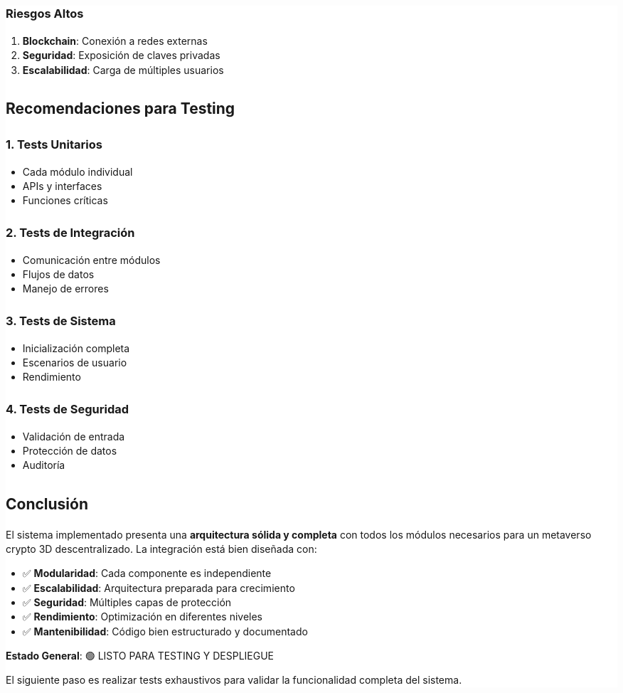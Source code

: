 ### Riesgos Altos
1. **Blockchain**: Conexión a redes externas
2. **Seguridad**: Exposición de claves privadas
3. **Escalabilidad**: Carga de múltiples usuarios

## Recomendaciones para Testing

### 1. Tests Unitarios
- Cada módulo individual
- APIs y interfaces
- Funciones críticas

### 2. Tests de Integración
- Comunicación entre módulos
- Flujos de datos
- Manejo de errores

### 3. Tests de Sistema
- Inicialización completa
- Escenarios de usuario
- Rendimiento

### 4. Tests de Seguridad
- Validación de entrada
- Protección de datos
- Auditoría

## Conclusión

El sistema implementado presenta una **arquitectura sólida y completa** con todos los módulos necesarios para un metaverso crypto 3D descentralizado. La integración está bien diseñada con:

- ✅ **Modularidad**: Cada componente es independiente
- ✅ **Escalabilidad**: Arquitectura preparada para crecimiento
- ✅ **Seguridad**: Múltiples capas de protección
- ✅ **Rendimiento**: Optimización en diferentes niveles
- ✅ **Mantenibilidad**: Código bien estructurado y documentado

**Estado General**: 🟢 LISTO PARA TESTING Y DESPLIEGUE

El siguiente paso es realizar tests exhaustivos para validar la funcionalidad completa del sistema. 